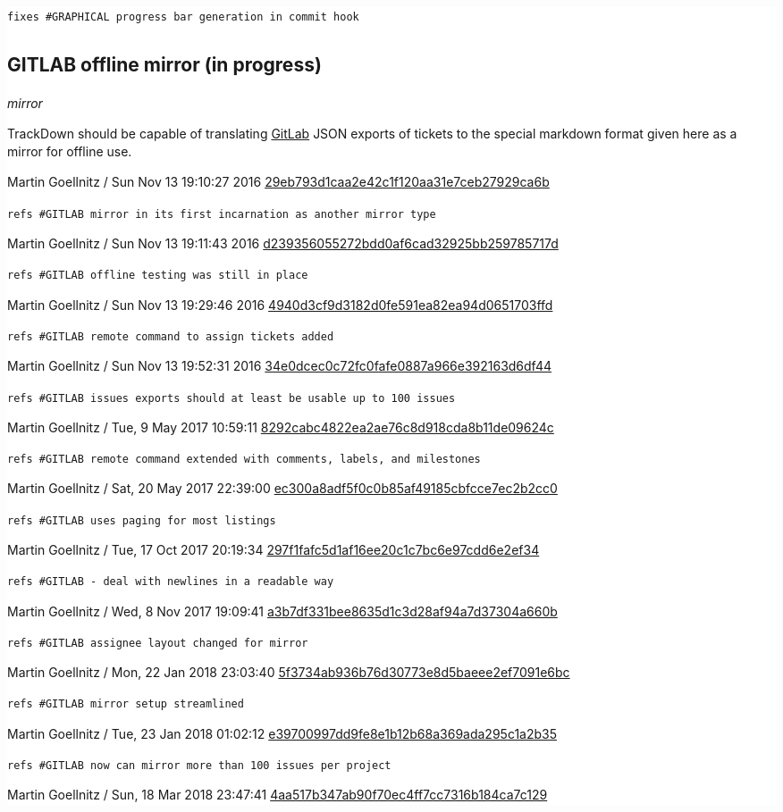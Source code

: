     fixes #GRAPHICAL progress bar generation in commit hook

## GITLAB offline mirror (in progress)

*mirror*

TrackDown should be capable of translating [GitLab](https://gitlab.com/) JSON 
exports of tickets to the special markdown format given here as a mirror for 
offline use.

Martin Goellnitz / Sun Nov 13 19:10:27 2016 [29eb793d1caa2e42c1f120aa31e7ceb27929ca6b](https://github.com/mgoellnitz/trackdown/commit/29eb793d1caa2e42c1f120aa31e7ceb27929ca6b)

    refs #GITLAB mirror in its first incarnation as another mirror type

Martin Goellnitz / Sun Nov 13 19:11:43 2016 [d239356055272bdd0af6cad32925bb259785717d](https://github.com/mgoellnitz/trackdown/commit/d239356055272bdd0af6cad32925bb259785717d)

    refs #GITLAB offline testing was still in place

Martin Goellnitz / Sun Nov 13 19:29:46 2016 [4940d3cf9d3182d0fe591ea82ea94d0651703ffd](https://github.com/mgoellnitz/trackdown/commit/4940d3cf9d3182d0fe591ea82ea94d0651703ffd)

    refs #GITLAB remote command to assign tickets added

Martin Goellnitz / Sun Nov 13 19:52:31 2016 [34e0dcec0c72fc0fafe0887a966e392163d6df44](https://github.com/mgoellnitz/trackdown/commit/34e0dcec0c72fc0fafe0887a966e392163d6df44)

    refs #GITLAB issues exports should at least be usable up to 100 issues

Martin Goellnitz / Tue, 9 May 2017 10:59:11 [8292cabc4822ea2ae76c8d918cda8b11de09624c](https://github.com/mgoellnitz/trackdown/commit/8292cabc4822ea2ae76c8d918cda8b11de09624c)

    refs #GITLAB remote command extended with comments, labels, and milestones

Martin Goellnitz / Sat, 20 May 2017 22:39:00 [ec300a8adf5f0c0b85af49185cbfcce7ec2b2cc0](https://github.com/mgoellnitz/trackdown/commit/ec300a8adf5f0c0b85af49185cbfcce7ec2b2cc0)

    refs #GITLAB uses paging for most listings

Martin Goellnitz / Tue, 17 Oct 2017 20:19:34 [297f1fafc5d1af16ee20c1c7bc6e97cdd6e2ef34](https://github.com/mgoellnitz/trackdown/commit/297f1fafc5d1af16ee20c1c7bc6e97cdd6e2ef34)

    refs #GITLAB - deal with newlines in a readable way

Martin Goellnitz / Wed, 8 Nov 2017 19:09:41 [a3b7df331bee8635d1c3d28af94a7d37304a660b](https://github.com/mgoellnitz/trackdown/commit/a3b7df331bee8635d1c3d28af94a7d37304a660b)

    refs #GITLAB assignee layout changed for mirror

Martin Goellnitz / Mon, 22 Jan 2018 23:03:40 [5f3734ab936b76d30773e8d5baeee2ef7091e6bc](https://github.com/mgoellnitz/trackdown/commit/5f3734ab936b76d30773e8d5baeee2ef7091e6bc)

    refs #GITLAB mirror setup streamlined

Martin Goellnitz / Tue, 23 Jan 2018 01:02:12 [e39700997dd9fe8e1b12b68a369ada295c1a2b35](https://github.com/mgoellnitz/trackdown/commit/e39700997dd9fe8e1b12b68a369ada295c1a2b35)

    refs #GITLAB now can mirror more than 100 issues per project

Martin Goellnitz / Sun, 18 Mar 2018 23:47:41 [4aa517b347ab90f70ec4ff7cc7316b184ca7c129](https://github.com/mgoellnitz/trackdown/commit/4aa517b347ab90f70ec4ff7cc7316b184ca7c129)
